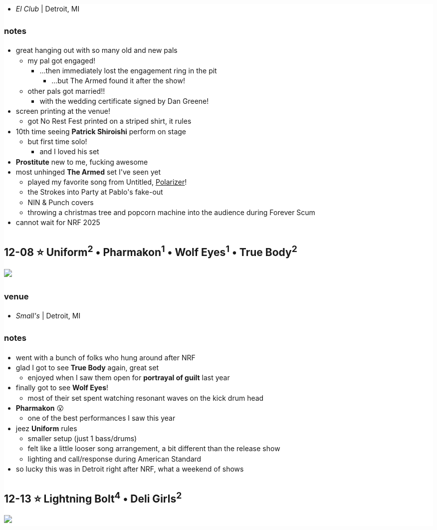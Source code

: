- _El Club_ | Detroit, MI

### notes

- great hanging out with so many old and new pals
    - my pal got engaged!
        - …then immediately lost the engagement ring in the pit
            - …but The Armed found it after the show!
    - other pals got married!!
        - with the wedding certificate signed by Dan Greene!
- screen printing at the venue!
    - got No Rest Fest printed on a striped shirt, it rules
- 10th time seeing **Patrick Shiroishi** perform on stage
    - but first time solo!
        - and I loved his set
- **Prostitute** new to me, fucking awesome
- most unhinged **The Armed** set I've seen yet
    - played my favorite song from Untitled, [Polarizer](https://www.youtube.com/watch?v=ec_JpR-Cs_E)!
    - the Strokes into Party at Pablo's fake-out
    - NIN & Punch covers
    - throwing a christmas tree and popcorn machine into the audience during Forever Scum
- cannot wait for NRF 2025

## <time>12-08</time> ⭐ Uniform<sup>2</sup> • Pharmakon<sup>1</sup> • Wolf Eyes<sup>1</sup> • True Body<sup>2</sup>

<img loading=lazy src="/assets/2024-12-08-uniform.avif">

### venue

- _Small's_ | Detroit, MI

### notes

- went with a bunch of folks who hung around after NRF
- glad I got to see **True Body** again, great set
    - enjoyed when I saw them open for **portrayal of guilt** last year
- finally got to see **Wolf Eyes**!
    - most of their set spent watching resonant waves on the kick drum head
- **Pharmakon** 😮
    - one of the best performances I saw this year
- jeez **Uniform** rules
    - smaller setup (just 1 bass/drums)
    - felt like a little looser song arrangement, a bit different than the release show
    - lighting and call/response during American Standard
- so lucky this was in Detroit right after NRF, what a weekend of shows

## <time>12-13</time> ⭐ Lightning Bolt<sup>4</sup> • Deli Girls<sup>2</sup>

<img loading=lazy src="/assets/2024-12-13-lightning-bolt.avif">
